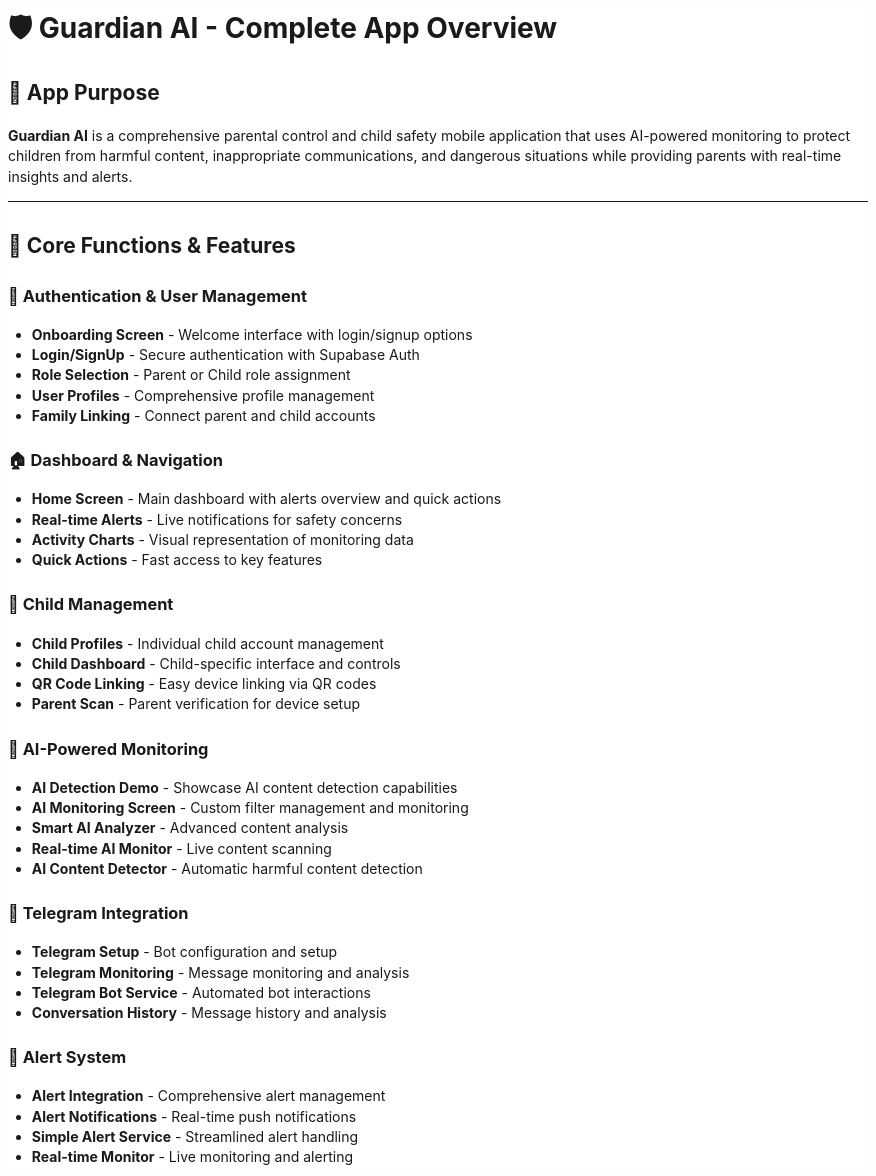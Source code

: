 # 🛡️ Guardian AI - Complete App Overview

## 🎯 **App Purpose**
**Guardian AI** is a comprehensive parental control and child safety mobile application that uses AI-powered monitoring to protect children from harmful content, inappropriate communications, and dangerous situations while providing parents with real-time insights and alerts.

---

## 📱 **Core Functions & Features**

### 🔐 **Authentication & User Management**
- **Onboarding Screen** - Welcome interface with login/signup options
- **Login/SignUp** - Secure authentication with Supabase Auth
- **Role Selection** - Parent or Child role assignment
- **User Profiles** - Comprehensive profile management
- **Family Linking** - Connect parent and child accounts

### 🏠 **Dashboard & Navigation**
- **Home Screen** - Main dashboard with alerts overview and quick actions
- **Real-time Alerts** - Live notifications for safety concerns
- **Activity Charts** - Visual representation of monitoring data
- **Quick Actions** - Fast access to key features

### 👶 **Child Management**
- **Child Profiles** - Individual child account management
- **Child Dashboard** - Child-specific interface and controls
- **QR Code Linking** - Easy device linking via QR codes
- **Parent Scan** - Parent verification for device setup

### 🤖 **AI-Powered Monitoring**
- **AI Detection Demo** - Showcase AI content detection capabilities
- **AI Monitoring Screen** - Custom filter management and monitoring
- **Smart AI Analyzer** - Advanced content analysis
- **Real-time AI Monitor** - Live content scanning
- **AI Content Detector** - Automatic harmful content detection

### 📱 **Telegram Integration**
- **Telegram Setup** - Bot configuration and setup
- **Telegram Monitoring** - Message monitoring and analysis
- **Telegram Bot Service** - Automated bot interactions
- **Conversation History** - Message history and analysis

### 🚨 **Alert System**
- **Alert Integration** - Comprehensive alert management
- **Alert Notifications** - Real-time push notifications
- **Simple Alert Service** - Streamlined alert handling
- **Real-time Monitor** - Live monitoring and alerting
